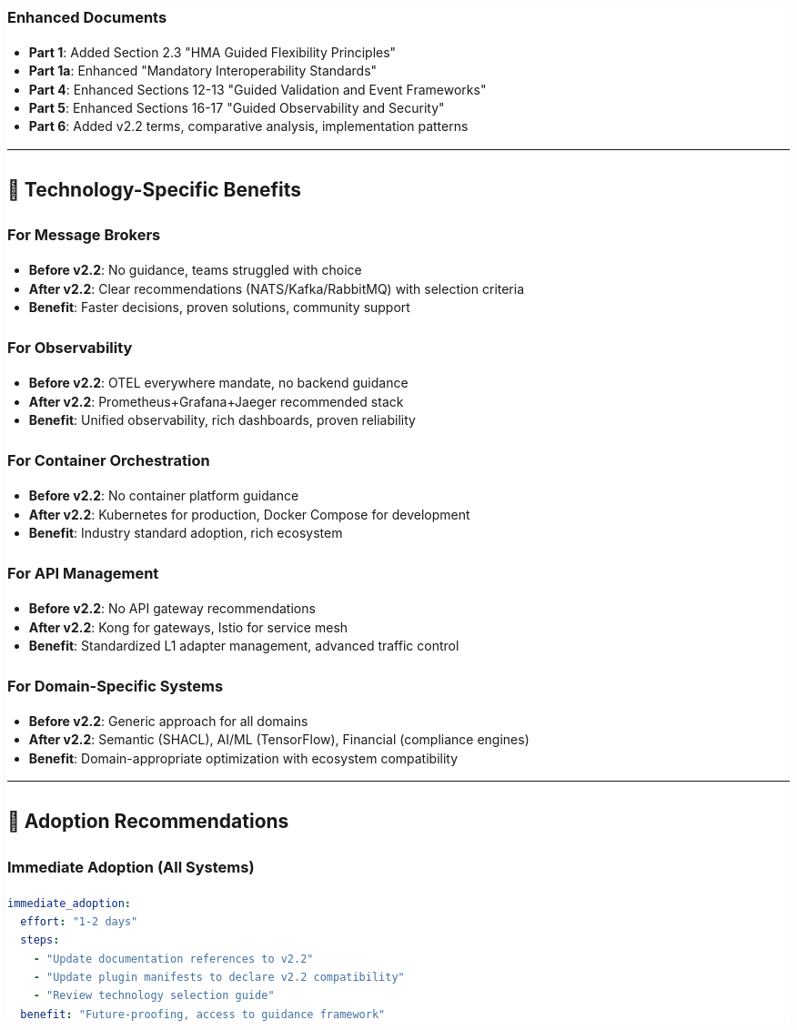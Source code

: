 ### **Enhanced Documents**
- **Part 1**: Added Section 2.3 "HMA Guided Flexibility Principles"
- **Part 1a**: Enhanced "Mandatory Interoperability Standards"
- **Part 4**: Enhanced Sections 12-13 "Guided Validation and Event Frameworks"
- **Part 5**: Enhanced Sections 16-17 "Guided Observability and Security"
- **Part 6**: Added v2.2 terms, comparative analysis, implementation patterns

---

## 🎯 **Technology-Specific Benefits**

### **For Message Brokers**
- **Before v2.2**: No guidance, teams struggled with choice
- **After v2.2**: Clear recommendations (NATS/Kafka/RabbitMQ) with selection criteria
- **Benefit**: Faster decisions, proven solutions, community support

### **For Observability**
- **Before v2.2**: OTEL everywhere mandate, no backend guidance
- **After v2.2**: Prometheus+Grafana+Jaeger recommended stack
- **Benefit**: Unified observability, rich dashboards, proven reliability

### **For Container Orchestration**
- **Before v2.2**: No container platform guidance
- **After v2.2**: Kubernetes for production, Docker Compose for development
- **Benefit**: Industry standard adoption, rich ecosystem

### **For API Management**
- **Before v2.2**: No API gateway recommendations
- **After v2.2**: Kong for gateways, Istio for service mesh
- **Benefit**: Standardized L1 adapter management, advanced traffic control

### **For Domain-Specific Systems**
- **Before v2.2**: Generic approach for all domains
- **After v2.2**: Semantic (SHACL), AI/ML (TensorFlow), Financial (compliance engines)
- **Benefit**: Domain-appropriate optimization with ecosystem compatibility

---

## 🚦 **Adoption Recommendations**

### **Immediate Adoption (All Systems)**
```yaml
immediate_adoption:
  effort: "1-2 days"
  steps:
    - "Update documentation references to v2.2"
    - "Update plugin manifests to declare v2.2 compatibility"
    - "Review technology selection guide"
  benefit: "Future-proofing, access to guidance framework"
```
